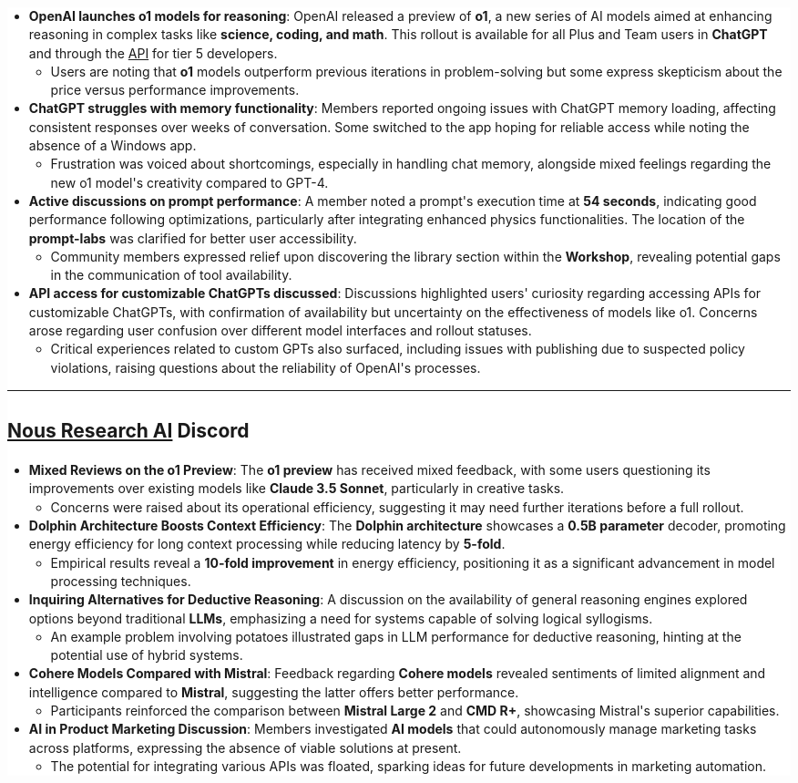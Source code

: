 - **OpenAI launches o1 models for reasoning**: OpenAI released a preview of **o1**, a new series of AI models aimed at enhancing reasoning in complex tasks like **science, coding, and math**. This rollout is available for all Plus and Team users in **ChatGPT** and through the [API](https://openai.com/o1/) for tier 5 developers.
   - Users are noting that **o1** models outperform previous iterations in problem-solving but some express skepticism about the price versus performance improvements.
- **ChatGPT struggles with memory functionality**: Members reported ongoing issues with ChatGPT memory loading, affecting consistent responses over weeks of conversation. Some switched to the app hoping for reliable access while noting the absence of a Windows app.
   - Frustration was voiced about shortcomings, especially in handling chat memory, alongside mixed feelings regarding the new o1 model's creativity compared to GPT-4.
- **Active discussions on prompt performance**: A member noted a prompt's execution time at **54 seconds**, indicating good performance following optimizations, particularly after integrating enhanced physics functionalities. The location of the **prompt-labs** was clarified for better user accessibility.
   - Community members expressed relief upon discovering the library section within the **Workshop**, revealing potential gaps in the communication of tool availability.
- **API access for customizable ChatGPTs discussed**: Discussions highlighted users' curiosity regarding accessing APIs for customizable ChatGPTs, with confirmation of availability but uncertainty on the effectiveness of models like o1. Concerns arose regarding user confusion over different model interfaces and rollout statuses.
   - Critical experiences related to custom GPTs also surfaced, including issues with publishing due to suspected policy violations, raising questions about the reliability of OpenAI's processes.



---



## [Nous Research AI](https://discord.com/channels/1053877538025386074) Discord

- **Mixed Reviews on the o1 Preview**: The **o1 preview** has received mixed feedback, with some users questioning its improvements over existing models like **Claude 3.5 Sonnet**, particularly in creative tasks.
   - Concerns were raised about its operational efficiency, suggesting it may need further iterations before a full rollout.
- **Dolphin Architecture Boosts Context Efficiency**: The **Dolphin architecture** showcases a **0.5B parameter** decoder, promoting energy efficiency for long context processing while reducing latency by **5-fold**.
   - Empirical results reveal a **10-fold improvement** in energy efficiency, positioning it as a significant advancement in model processing techniques.
- **Inquiring Alternatives for Deductive Reasoning**: A discussion on the availability of general reasoning engines explored options beyond traditional **LLMs**, emphasizing a need for systems capable of solving logical syllogisms.
   - An example problem involving potatoes illustrated gaps in LLM performance for deductive reasoning, hinting at the potential use of hybrid systems.
- **Cohere Models Compared with Mistral**: Feedback regarding **Cohere models** revealed sentiments of limited alignment and intelligence compared to **Mistral**, suggesting the latter offers better performance.
   - Participants reinforced the comparison between **Mistral Large 2** and **CMD R+**, showcasing Mistral's superior capabilities.
- **AI in Product Marketing Discussion**: Members investigated **AI models** that could autonomously manage marketing tasks across platforms, expressing the absence of viable solutions at present.
   - The potential for integrating various APIs was floated, sparking ideas for future developments in marketing automation.
